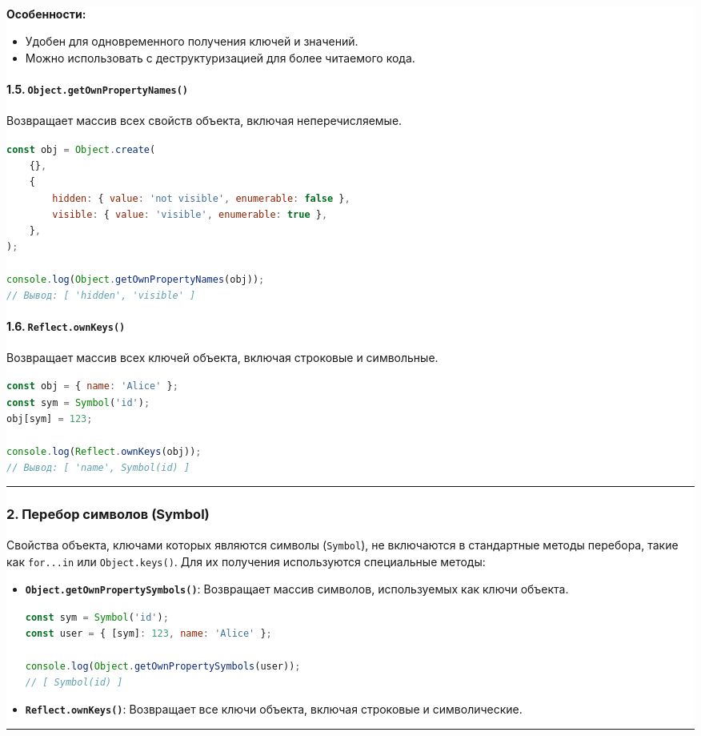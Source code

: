 **Особенности:**

-   Удобен для одновременного получения ключей и значений.
-   Можно использовать с деструктуризацией для более читаемого кода.

#### **1.5. `Object.getOwnPropertyNames()`**

Возвращает массив всех свойств объекта, включая неперечисляемые.

```javascript
const obj = Object.create(
    {},
    {
        hidden: { value: 'not visible', enumerable: false },
        visible: { value: 'visible', enumerable: true },
    },
);

console.log(Object.getOwnPropertyNames(obj));
// Вывод: [ 'hidden', 'visible' ]
```

#### **1.6. `Reflect.ownKeys()`**

Возвращает массив всех ключей объекта, включая строковые и символьные.

```javascript
const obj = { name: 'Alice' };
const sym = Symbol('id');
obj[sym] = 123;

console.log(Reflect.ownKeys(obj));
// Вывод: [ 'name', Symbol(id) ]
```

---

### **2. Перебор символов (Symbol)**

Свойства объекта, ключами которых являются символы (`Symbol`), не включаются в стандартные методы перебора, такие как `for...in` или `Object.keys()`. Для их получения используются специальные методы:

-   **`Object.getOwnPropertySymbols()`**:
    Возвращает массив символов, используемых как ключи объекта.

    ```javascript
    const sym = Symbol('id');
    const user = { [sym]: 123, name: 'Alice' };

    console.log(Object.getOwnPropertySymbols(user));
    // [ Symbol(id) ]
    ```

-   **`Reflect.ownKeys()`**:
    Возвращает все ключи объекта, включая строковые и символические.

---
